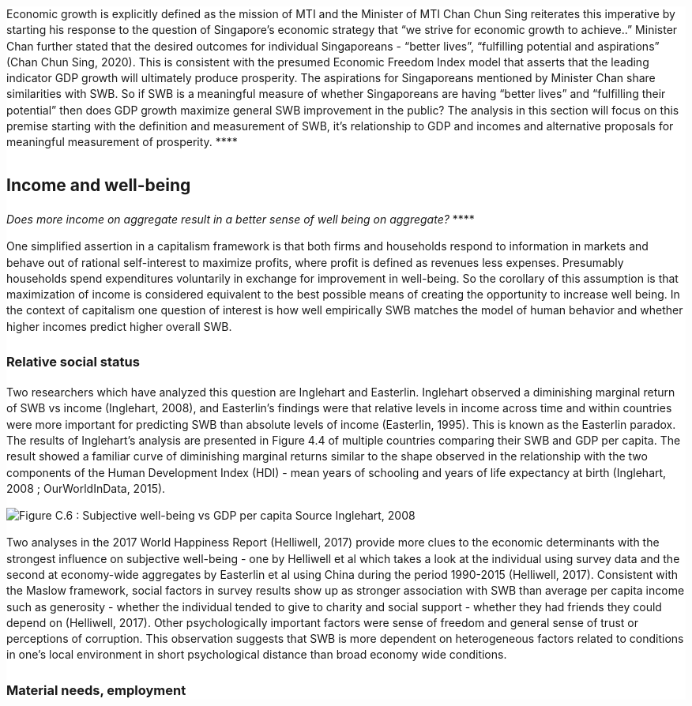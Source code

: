 Economic growth is explicitly defined as the mission of MTI and the Minister of MTI Chan Chun Sing reiterates this imperative by starting his response to the question of Singapore’s economic strategy that “we strive for economic growth to achieve..”  Minister Chan further stated that the desired outcomes for individual Singaporeans - “better lives”, “fulfilling potential and aspirations” \(Chan Chun Sing, 2020\).  This is consistent with the presumed Economic Freedom Index model that asserts that the leading indicator GDP growth will ultimately produce prosperity.  The aspirations for Singaporeans mentioned by Minister Chan share similarities with SWB.  So if SWB is a meaningful measure of whether Singaporeans are having “better lives” and “fulfilling their potential” then does GDP growth maximize general SWB improvement in the public?  The analysis in this section will focus on this premise starting with the definition and measurement of SWB, it’s relationship to GDP and incomes and alternative proposals for meaningful measurement of prosperity.   ****

## Income and well-being

_Does more income on aggregate result in a better sense of well being on aggregate?_  ****

One simplified assertion in a capitalism framework is that both firms and households respond to information in markets and behave out of rational self-interest to maximize profits, where profit is defined as revenues less expenses.  Presumably households spend expenditures voluntarily in exchange for improvement in well-being.  So the corollary of this assumption is that maximization of income is considered equivalent to the best possible means of creating the opportunity to increase well being.  In the context of capitalism one question of interest is how well empirically SWB matches the model of human behavior and whether higher incomes predict higher overall SWB.  

### Relative social status

Two researchers which have analyzed this question are Inglehart and Easterlin.  Inglehart observed a diminishing marginal return of SWB vs income \(Inglehart, 2008\), and Easterlin’s findings were that relative levels in income across time and within countries were more important for predicting SWB than absolute levels of income \(Easterlin, 1995\).  This is known as the Easterlin paradox.  The results of Inglehart’s analysis are presented in Figure 4.4 of multiple countries comparing their SWB and GDP per capita. The result showed a familiar curve of diminishing marginal returns similar to the shape observed in the relationship with the two components of the Human Development Index \(HDI\) - mean years of schooling and years of life expectancy at birth \(Inglehart, 2008 ; OurWorldInData, 2015\).



![Figure C.6 : Subjective well-being vs GDP per capita  Source Inglehart, 2008](https://lh5.googleusercontent.com/MEj9lGVLHzdIl8oSmHCXhH-_S_ViYJAfzyfTJ-eHDozO3nK3jajnwNTrp4MSPQ1H7uquJKdG2vAfF9LVDMd_NB2kc4FHPa_z_6Blce2xn7B97iiBnSTI9gfjTUuECMH3fN602KAk)

Two analyses in the 2017 World Happiness Report \(Helliwell, 2017\) provide more clues to the economic determinants with the strongest influence on subjective well-being - one by Helliwell et al which takes a look at the individual using survey data and the second at economy-wide aggregates by Easterlin et al using China during the period 1990-2015 \(Helliwell, 2017\).  Consistent with the Maslow framework, social factors in survey results show up as stronger association with SWB than average per capita income such as generosity - whether the individual tended to give to charity and social support - whether they had friends they could depend on \(Helliwell, 2017\).  Other psychologically important factors were sense of freedom and general sense of trust or perceptions of corruption.  This observation suggests that SWB is more dependent on heterogeneous factors related to conditions in one’s local environment in short psychological distance than broad economy wide conditions.  

### Material needs, employment
